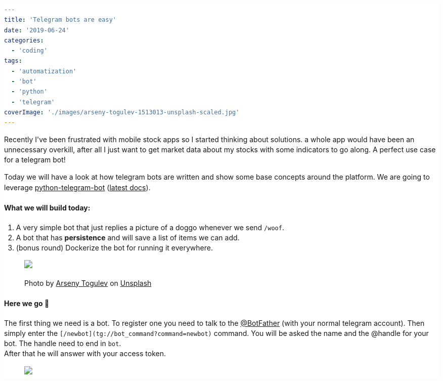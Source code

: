 ```yaml
---
title: 'Telegram bots are easy'
date: '2019-06-24'
categories:
  - 'coding'
tags:
  - 'automatization'
  - 'bot'
  - 'python'
  - 'telegram'
coverImage: './images/arseny-togulev-1513013-unsplash-scaled.jpg'
---
```


Recently I've been frustrated with mobile stock apps so I started thinking about solutions. a whole app would have been an unnecessary overkill, after all I just want to get market data about my stocks with some indicators to go along. A perfect use case for a telegram bot!

Today we will have a look at how telegram bots are written and show some base concepts around the platform. We are going to leverage [python-telegram-bot](https://python-telegram-bot.org/) ([latest docs](https://python-telegram-bot.readthedocs.io/en/latest/)).

#### What we will build today:

1. A very simple bot that just replies a picture of a doggo whenever we send `/woof`.
2. A bot that has **persistence** and will save a list of items we can add.
3. (bonus round) Dockerize the bot for running it everywhere.

<figure>

![](images/arseny-togulev-1513013-unsplash-1024x576.jpg)

<figcaption>

Photo by [Arseny Togulev](https://unsplash.com/@tetrakiss?utm_source=unsplash&utm_medium=referral&utm_content=creditCopyText) on [Unsplash](https://unsplash.com/search/photos/robot?utm_source=unsplash&utm_medium=referral&utm_content=creditCopyText)

</figcaption>

</figure>

#### Here we go 🤖

The first thing we need is a bot. To register one you need to talk to the [@BotFather](https://telegram.me/BotFather) (with your normal telegram account). Then simply enter the `[/newbot](tg://bot_command?command=newbot)` command. You will be asked the name and the @handle for your bot. The handle need to end in `bot`.  
After that he will answer with your access token.

<figure>

![](images/register-bot.jpg)

<figcaption>
